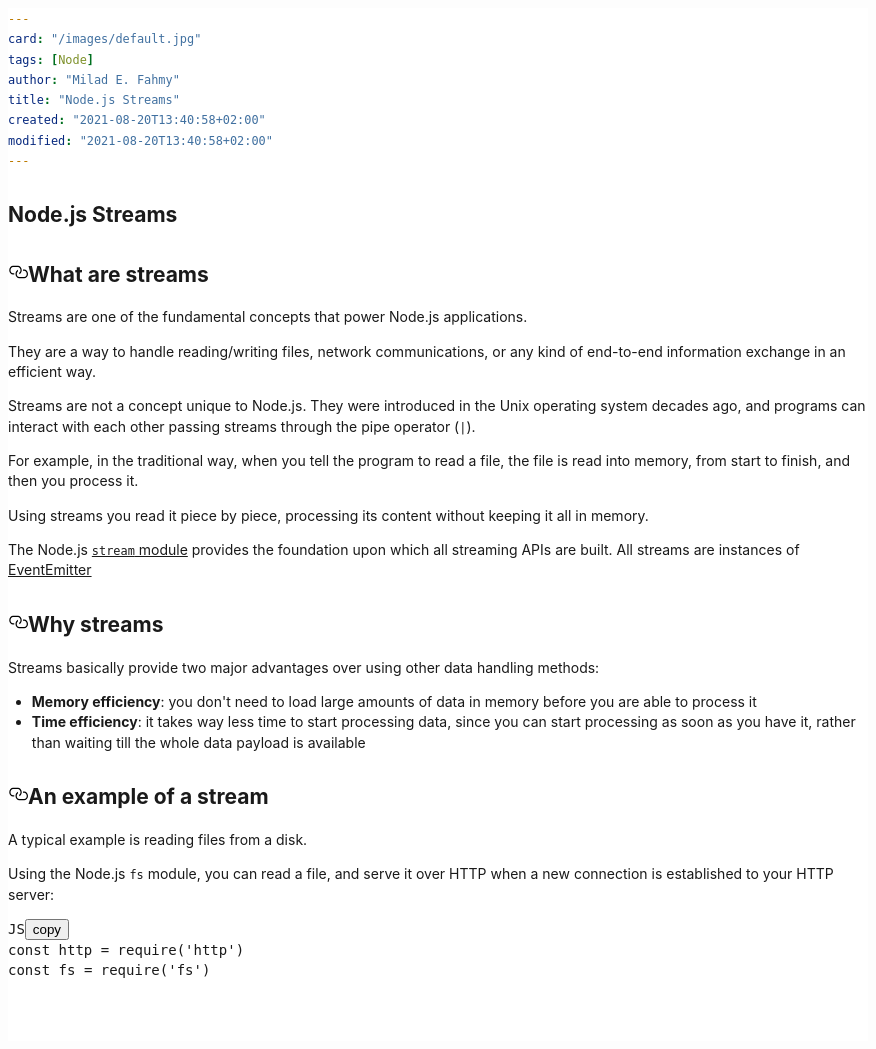 ```yaml
---
card: "/images/default.jpg"
tags: [Node]
author: "Milad E. Fahmy"
title: "Node.js Streams"
created: "2021-08-20T13:40:58+02:00"
modified: "2021-08-20T13:40:58+02:00"
---
```

<div id="___gatsby"><div style="outline:none" tabindex="-1" id="gatsby-focus-wrapper"><div class="layout-container"><main class="grid-container"><article class="article-reader"><h1 class="article-reader__headline">Node.js Streams</h1><div><h2 id="what-are-streams" style="position:relative"><a href="#what-are-streams" aria-label="what are streams permalink" class="autolink-headers before"><svg aria-hidden="true" height="20" version="1.1" viewBox="0 0 16 16" width="20"><path fill-rule="evenodd" d="M4 9h1v1H4c-1.5 0-3-1.69-3-3.5S2.55 3 4 3h4c1.45 0 3 1.69 3 3.5 0 1.41-.91 2.72-2 3.25V8.59c.58-.45 1-1.27 1-2.09C10 5.22 8.98 4 8 4H4c-.98 0-2 1.22-2 2.5S3 9 4 9zm9-3h-1v1h1c1 0 2 1.22 2 2.5S13.98 12 13 12H9c-.98 0-2-1.22-2-2.5 0-.83.42-1.64 1-2.09V6.25c-1.09.53-2 1.84-2 3.25C6 11.31 7.55 13 9 13h4c1.45 0 3-1.69 3-3.5S14.5 6 13 6z"></path></svg></a>What are streams</h2><p>Streams are one of the fundamental concepts that power Node.js applications.</p><p>They are a way to handle reading/writing files, network communications, or any kind of end-to-end information exchange in an efficient way.</p><p>Streams are not a concept unique to Node.js. They were introduced in the Unix operating system decades ago, and programs can interact with each other passing streams through the pipe operator (<code class="language-text">|</code>).</p><p>For example, in the traditional way, when you tell the program to read a file, the file is read into memory, from start to finish, and then you process it.</p><p>Using streams you read it piece by piece, processing its content without keeping it all in memory.</p><p>The Node.js <a href="https://nodejs.org/api/stream.html"><code class="language-text">stream</code> module</a> provides the foundation upon which all streaming APIs are built.
All streams are instances of <a href="https://nodejs.org/api/events.html#events_class_eventemitter">EventEmitter</a></p><h2 id="why-streams" style="position:relative"><a href="#why-streams" aria-label="why streams permalink" class="autolink-headers before"><svg aria-hidden="true" height="20" version="1.1" viewBox="0 0 16 16" width="20"><path fill-rule="evenodd" d="M4 9h1v1H4c-1.5 0-3-1.69-3-3.5S2.55 3 4 3h4c1.45 0 3 1.69 3 3.5 0 1.41-.91 2.72-2 3.25V8.59c.58-.45 1-1.27 1-2.09C10 5.22 8.98 4 8 4H4c-.98 0-2 1.22-2 2.5S3 9 4 9zm9-3h-1v1h1c1 0 2 1.22 2 2.5S13.98 12 13 12H9c-.98 0-2-1.22-2-2.5 0-.83.42-1.64 1-2.09V6.25c-1.09.53-2 1.84-2 3.25C6 11.31 7.55 13 9 13h4c1.45 0 3-1.69 3-3.5S14.5 6 13 6z"></path></svg></a>Why streams</h2><p>Streams basically provide two major advantages over using other data handling methods:</p><ul><li><strong>Memory efficiency</strong>: you don't need to load large amounts of data in memory before you are able to process it</li><li><strong>Time efficiency</strong>: it takes way less time to start processing data, since you can start processing as soon as you have it, rather than waiting till the whole data payload is available</li></ul><h2 id="an-example-of-a-stream" style="position:relative"><a href="#an-example-of-a-stream" aria-label="an example of a stream permalink" class="autolink-headers before"><svg aria-hidden="true" height="20" version="1.1" viewBox="0 0 16 16" width="20"><path fill-rule="evenodd" d="M4 9h1v1H4c-1.5 0-3-1.69-3-3.5S2.55 3 4 3h4c1.45 0 3 1.69 3 3.5 0 1.41-.91 2.72-2 3.25V8.59c.58-.45 1-1.27 1-2.09C10 5.22 8.98 4 8 4H4c-.98 0-2 1.22-2 2.5S3 9 4 9zm9-3h-1v1h1c1 0 2 1.22 2 2.5S13.98 12 13 12H9c-.98 0-2-1.22-2-2.5 0-.83.42-1.64 1-2.09V6.25c-1.09.53-2 1.84-2 3.25C6 11.31 7.55 13 9 13h4c1.45 0 3-1.69 3-3.5S14.5 6 13 6z"></path></svg></a>An example of a stream</h2><p>A typical example is reading files from a disk.</p><p>Using the Node.js <code class="language-text">fs</code> module, you can read a file, and serve it over HTTP when a new connection is established to your HTTP server:</p><pre class="prism-code language-js"><div class="shell-box-top"><span>JS</span><button type="button">copy</button></div><div class="token-line"><span class="token keyword">const</span><span class="token plain"> http </span><span class="token operator">=</span><span class="token plain"> </span><span class="token function">require</span><span class="token punctuation">(</span><span class="token string">'http'</span><span class="token punctuation">)</span><span class="token plain"></span></div><div class="token-line"><span class="token plain"></span><span class="token keyword">const</span><span class="token plain"> fs </span><span class="token operator">=</span><span class="token plain"> </span><span class="token function">require</span><span class="token punctuation">(</span><span class="token string">'fs'</span><span class="token punctuation">)</span><span class="token plain"></span></div><div class="token-line"><span class="token plain">